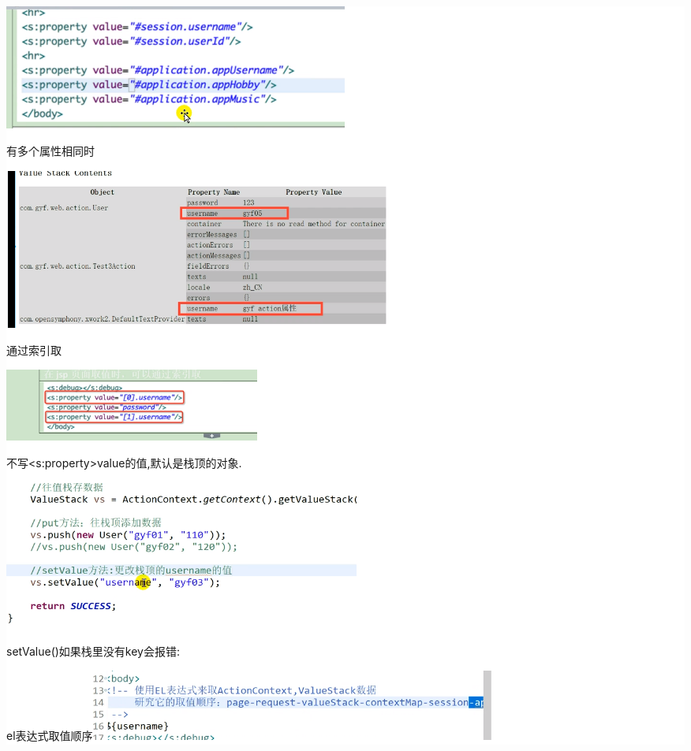 ![1565775943643](assets/1565775943643.png)

有多个属性相同时

![1565776038803](assets/1565776038803.png)

通过索引取

![1565776113626](assets/1565776113626.png)

不写<s:property>value的值,默认是栈顶的对象. 

![1565776699494](assets/1565776699494.png)

setValue()如果栈里没有key会报错:

el表达式取值顺序![1565779873488](assets/1565779873488.png)
